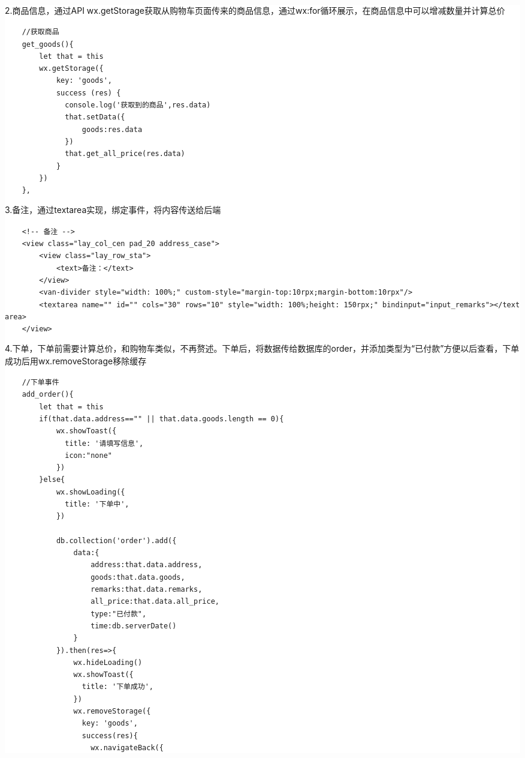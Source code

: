 2.商品信息，通过API wx.getStorage获取从购物车页面传来的商品信息，通过wx:for循环展示，在商品信息中可以增减数量并计算总价

```
    //获取商品
    get_goods(){
        let that = this
        wx.getStorage({
            key: 'goods',
            success (res) {
              console.log('获取到的商品',res.data)
              that.setData({
                  goods:res.data
              })
              that.get_all_price(res.data)
            }
        })
    },
```

3.备注，通过textarea实现，绑定事件，将内容传送给后端

```
    <!-- 备注 -->
    <view class="lay_col_cen pad_20 address_case">
        <view class="lay_row_sta">
            <text>备注：</text>
        </view>
        <van-divider style="width: 100%;" custom-style="margin-top:10rpx;margin-bottom:10rpx"/>
        <textarea name="" id="" cols="30" rows="10" style="width: 100%;height: 150rpx;" bindinput="input_remarks"></textarea>
    </view>
```

4.下单，下单前需要计算总价，和购物车类似，不再赘述。下单后，将数据传给数据库的order，并添加类型为“已付款”方便以后查看，下单成功后用wx.removeStorage移除缓存

```
    //下单事件
    add_order(){
        let that = this
        if(that.data.address=="" || that.data.goods.length == 0){
            wx.showToast({
              title: '请填写信息',
              icon:"none"
            })
        }else{
            wx.showLoading({
              title: '下单中',
            })

            db.collection('order').add({
                data:{
                    address:that.data.address,
                    goods:that.data.goods,
                    remarks:that.data.remarks,
                    all_price:that.data.all_price,
                    type:"已付款",
                    time:db.serverDate()
                }
            }).then(res=>{
                wx.hideLoading()
                wx.showToast({
                  title: '下单成功',
                })
                wx.removeStorage({
                  key: 'goods',
                  success(res){
                    wx.navigateBack({
```